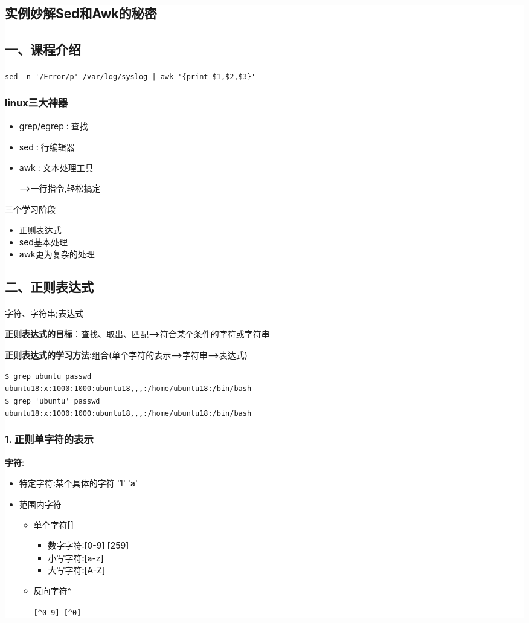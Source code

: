 ##  实例妙解Sed和Awk的秘密

## 一、课程介绍

```
sed -n '/Error/p' /var/log/syslog | awk '{print $1,$2,$3}'
```

### linux三大神器

- grep/egrep : 查找

- sed : 行编辑器

- awk : 文本处理工具 

  -->一行指令,轻松搞定

三个学习阶段

- 正则表达式
- sed基本处理
- awk更为复杂的处理

## 二、正则表达式

字符、字符串;表达式

**正则表达式的目标**：查找、取出、匹配-->符合某个条件的字符或字符串

**正则表达式的学习方法**:组合(单个字符的表示-->字符串-->表达式)

```
$ grep ubuntu passwd 
ubuntu18:x:1000:1000:ubuntu18,,,:/home/ubuntu18:/bin/bash
$ grep 'ubuntu' passwd 
ubuntu18:x:1000:1000:ubuntu18,,,:/home/ubuntu18:/bin/bash
```

### 1. 正则单字符的表示

**字符**:

- 特定字符:某个具体的字符  '1' 'a'

- 范围内字符
  - 单个字符[]
    - 数字字符:[0-9]   [259]
    - 小写字符:[a-z]
    - 大写字符:[A-Z]

  - 反向字符\^ 

    ```
    [^0-9] [^0]
    ```


  [^注]: '[.]'与'\\.'的区别:'[.]'    代表一个字符'.' 
  [^注]: 注意与'[^]'的区别